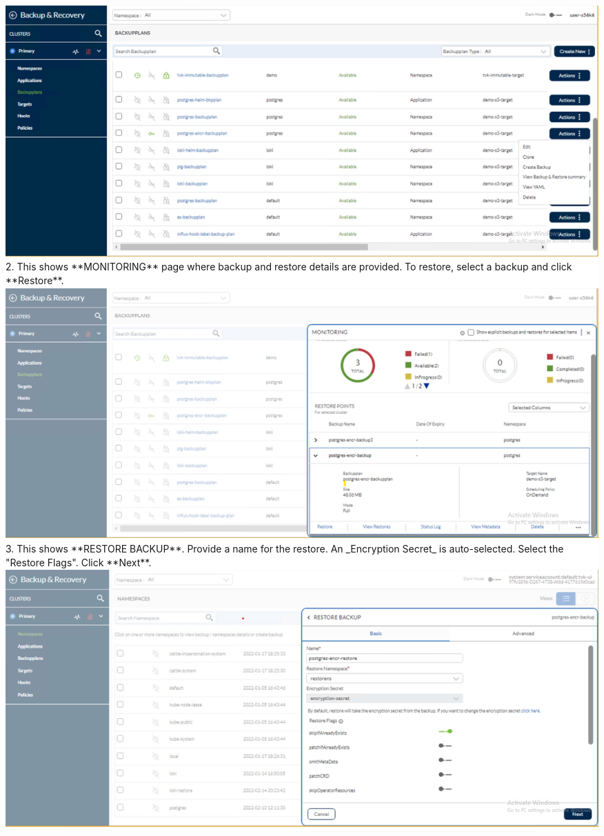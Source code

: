    <img src="https://github.com/sachin-trilio/HowTos/blob/main/media/EnryptionBackup/encryption10.png" width="1200"/>
2. This shows **MONITORING** page where backup and restore details are provided. To restore, select a backup and click **Restore**.
   <img src="https://github.com/sachin-trilio/HowTos/blob/main/media/EnryptionBackup/encryption11.png" width="1200"/>
3. This shows **RESTORE BACKUP**. Provide a name for the restore. An _Encryption Secret_ is auto-selected. Select the "Restore Flags". Click **Next**.
   <img src="https://github.com/sachin-trilio/HowTos/blob/main/media/EnryptionBackup/encryption12.png" width="1200"/>